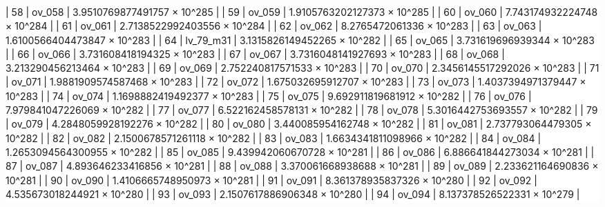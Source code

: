 | 58 | ov_058 | 3.9510769877491757 × 10^285 |
| 59 | ov_059 | 1.9105763202127373 × 10^285 |
| 60 | ov_060 | 7.743174932224748 × 10^284 |
| 61 | ov_061 | 2.7138522992403556 × 10^284 |
| 62 | ov_062 | 8.2765472061336 × 10^283 |
| 63 | ov_063 | 1.6100566404473847 × 10^283 |
| 64 | lv_79_m31 | 3.1315826149452265 × 10^282 |
| 65 | ov_065 | 3.731619696939344 × 10^283 |
| 66 | ov_066 | 3.731608418194325 × 10^283 |
| 67 | ov_067 | 3.7316048141927693 × 10^283 |
| 68 | ov_068 | 3.213290456213464 × 10^283 |
| 69 | ov_069 | 2.752240817571533 × 10^283 |
| 70 | ov_070 | 2.3456145517292026 × 10^283 |
| 71 | ov_071 | 1.9881909574587468 × 10^283 |
| 72 | ov_072 | 1.675032695912707 × 10^283 |
| 73 | ov_073 | 1.4037394971379447 × 10^283 |
| 74 | ov_074 | 1.1698882419492377 × 10^283 |
| 75 | ov_075 | 9.692911819681912 × 10^282 |
| 76 | ov_076 | 7.979841047226069 × 10^282 |
| 77 | ov_077 | 6.522162458578131 × 10^282 |
| 78 | ov_078 | 5.3016442753693557 × 10^282 |
| 79 | ov_079 | 4.2848059928192276 × 10^282 |
| 80 | ov_080 | 3.440085954162748 × 10^282 |
| 81 | ov_081 | 2.737793064479305 × 10^282 |
| 82 | ov_082 | 2.1500678571261118 × 10^282 |
| 83 | ov_083 | 1.6634341811098966 × 10^282 |
| 84 | ov_084 | 1.2653094564300955 × 10^282 |
| 85 | ov_085 | 9.439942060670728 × 10^281 |
| 86 | ov_086 | 6.886641844273034 × 10^281 |
| 87 | ov_087 | 4.893646233416856 × 10^281 |
| 88 | ov_088 | 3.370061668938688 × 10^281 |
| 89 | ov_089 | 2.233621164690836 × 10^281 |
| 90 | ov_090 | 1.4106665748950973 × 10^281 |
| 91 | ov_091 | 8.361378935837326 × 10^280 |
| 92 | ov_092 | 4.535673018244921 × 10^280 |
| 93 | ov_093 | 2.1507617886906348 × 10^280 |
| 94 | ov_094 | 8.137378526522331 × 10^279 |